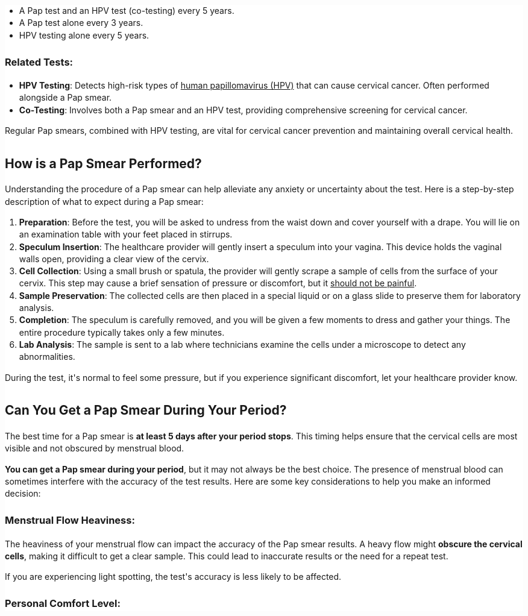   - A Pap test and an HPV test (co-testing) every 5 years.
  - A Pap test alone every 3 years.
  - HPV testing alone every 5 years.

### Related Tests:

- **HPV Testing**: Detects high-risk types of [human papillomavirus (HPV)](https://docus.ai/tags/hpv) that can cause cervical cancer. Often performed alongside a Pap smear.
- **Co-Testing**: Involves both a Pap smear and an HPV test, providing comprehensive screening for cervical cancer.

Regular Pap smears, combined with HPV testing, are vital for cervical cancer prevention and maintaining overall cervical health.

## How is a Pap Smear Performed?

Understanding the procedure of a Pap smear can help alleviate any anxiety or uncertainty about the test. Here is a step-by-step description of what to expect during a Pap smear:

1. **Preparation**: Before the test, you will be asked to undress from the waist down and cover yourself with a drape. You will lie on an examination table with your feet placed in stirrups.
2. **Speculum Insertion**: The healthcare provider will gently insert a speculum into your vagina. This device holds the vaginal walls open, providing a clear view of the cervix.
3. **Cell Collection**: Using a small brush or spatula, the provider will gently scrape a sample of cells from the surface of your cervix. This step may cause a brief sensation of pressure or discomfort, but it [should not be painful](https://docus.ai/knowledge-base/does-pap-smear-hurt).
4. **Sample Preservation**: The collected cells are then placed in a special liquid or on a glass slide to preserve them for laboratory analysis.
5. **Completion**: The speculum is carefully removed, and you will be given a few moments to dress and gather your things. The entire procedure typically takes only a few minutes.
6. **Lab Analysis**: The sample is sent to a lab where technicians examine the cells under a microscope to detect any abnormalities.

During the test, it's normal to feel some pressure, but if you experience significant discomfort, let your healthcare provider know.

## Can You Get a Pap Smear During Your Period?

The best time for a Pap smear is **at least 5 days after your period stops**. This timing helps ensure that the cervical cells are most visible and not obscured by menstrual blood.

**You can get a Pap smear during your period**, but it may not always be the best choice. The presence of menstrual blood can sometimes interfere with the accuracy of the test results. Here are some key considerations to help you make an informed decision:

### Menstrual Flow Heaviness:

The heaviness of your menstrual flow can impact the accuracy of the Pap smear results. A heavy flow might **obscure the cervical cells**, making it difficult to get a clear sample. This could lead to inaccurate results or the need for a repeat test.

If you are experiencing light spotting, the test's accuracy is less likely to be affected.

### Personal Comfort Level:
